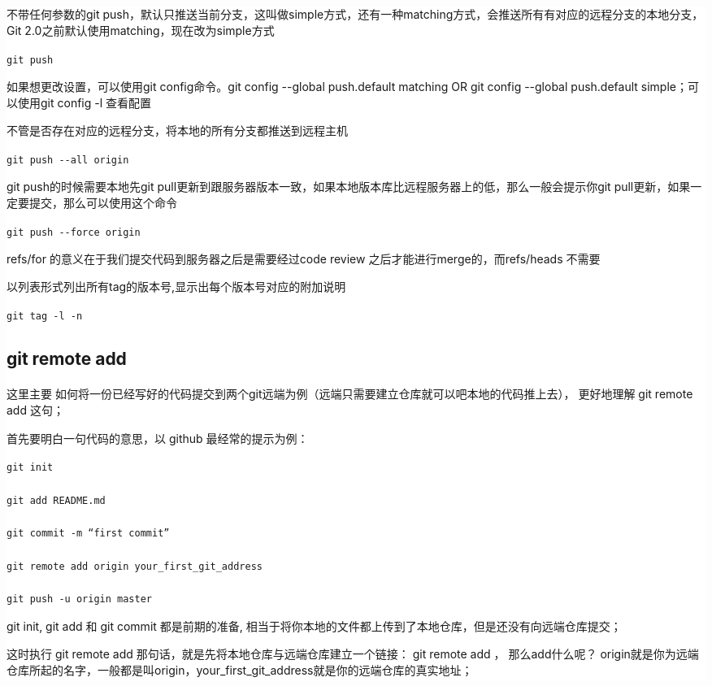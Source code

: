 

不带任何参数的git push，默认只推送当前分支，这叫做simple方式，还有一种matching方式，会推送所有有对应的远程分支的本地分支， Git 2.0之前默认使用matching，现在改为simple方式

```
git push
```



如果想更改设置，可以使用git config命令。git config --global push.default matching OR git config --global push.default simple；可以使用git config -l 查看配置



不管是否存在对应的远程分支，将本地的所有分支都推送到远程主机

```
git push --all origin
```



git push的时候需要本地先git pull更新到跟服务器版本一致，如果本地版本库比远程服务器上的低，那么一般会提示你git pull更新，如果一定要提交，那么可以使用这个命令

```
git push --force origin
```

refs/for 的意义在于我们提交代码到服务器之后是需要经过code review 之后才能进行merge的，而refs/heads 不需要



以列表形式列出所有tag的版本号,显示出每个版本号对应的附加说明

```
git tag -l -n
```



## git remote add

这里主要 如何将一份已经写好的代码提交到两个git远端为例（远端只需要建立仓库就可以吧本地的代码推上去）， 更好地理解 git remote add 这句；

首先要明白一句代码的意思，以 github 最经常的提示为例：

```
git init

git add README.md

git commit -m “first commit”

git remote add origin your_first_git_address

git push -u origin master
```

git init, git add 和 git commit 都是前期的准备, 相当于将你本地的文件都上传到了本地仓库，但是还没有向远端仓库提交；



这时执行 git remote add 那句话，就是先将本地仓库与远端仓库建立一个链接： git remote add ， 那么add什么呢？ origin就是你为远端仓库所起的名字，一般都是叫origin，your_first_git_address就是你的远端仓库的真实地址；
